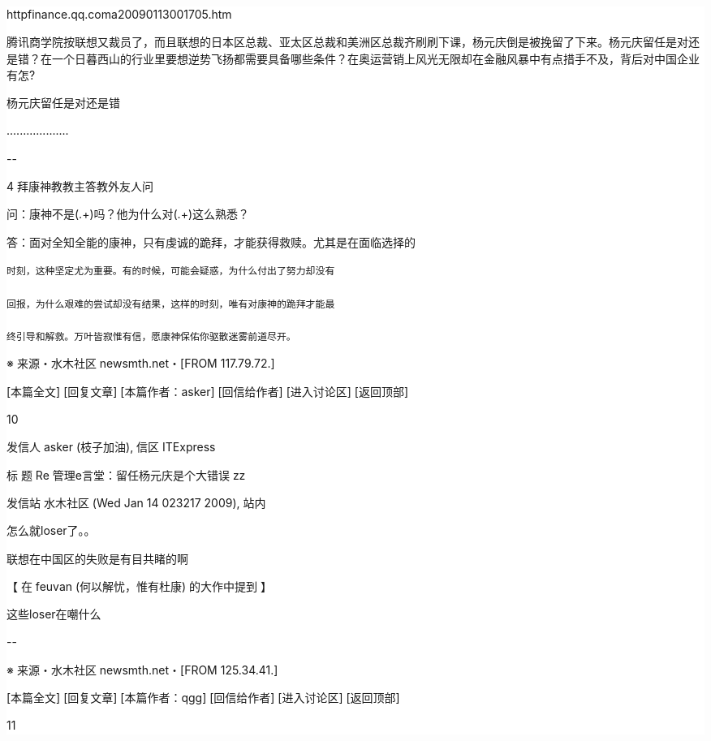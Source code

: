  httpfinance.qq.coma20090113001705.htm

 腾讯商学院按联想又裁员了，而且联想的日本区总裁、亚太区总裁和美洲区总裁齐刷刷下课，杨元庆倒是被挽留了下来。杨元庆留任是对还是错？在一个日暮西山的行业里要想逆势飞扬都需要具备哪些条件？在奥运营销上风光无限却在金融风暴中有点措手不及，背后对中国企业有怎?

 杨元庆留任是对还是错

 ...................



--

4                      拜康神教教主答教外友人问

问：康神不是(.+)吗？他为什么对(.+)这么熟悉？

答：面对全知全能的康神，只有虔诚的跪拜，才能获得救赎。尤其是在面临选择的

    时刻，这种坚定尤为重要。有的时候，可能会疑惑，为什么付出了努力却没有

    回报，为什么艰难的尝试却没有结果，这样的时刻，唯有对康神的跪拜才能最

    终引导和解救。万叶皆寂惟有信，愿康神保佑你驱散迷雾前道尽开。





※ 来源・水木社区 newsmth.net・[FROM 117.79.72.]



[本篇全文] [回复文章] [本篇作者：asker] [回信给作者] [进入讨论区] [返回顶部]

10

发信人 asker (枝子加油), 信区 ITExpress

标  题 Re 管理e言堂：留任杨元庆是个大错误 zz

发信站 水木社区 (Wed Jan 14 023217 2009), 站内



怎么就loser了。。

联想在中国区的失败是有目共睹的啊



【 在 feuvan (何以解忧，惟有杜康) 的大作中提到 】

 这些loser在嘲什么





--



※ 来源・水木社区 newsmth.net・[FROM 125.34.41.]



[本篇全文] [回复文章] [本篇作者：qgg] [回信给作者] [进入讨论区] [返回顶部]

11
